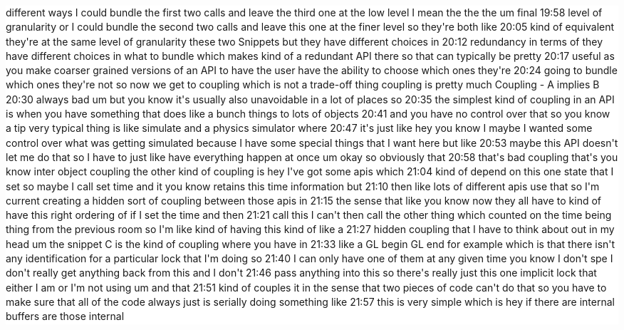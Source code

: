 different ways I could bundle the first two calls and leave the third one at the low level I mean the the the um final
19:58
level of granularity or I could bundle the second two calls and leave this one at the finer level so they're both like
20:05
kind of equivalent they're at the same level of granularity these two Snippets but they have different choices in
20:12
redundancy in terms of they have different choices in what to bundle which makes kind of a redundant API there so that can typically be pretty
20:17
useful as you make coarser grained versions of an API to have the user have the ability to choose which ones they're
20:24
going to bundle which ones they're not so now we get to coupling which is not a trade-off thing coupling is pretty much
Coupling - A implies B
20:30
always bad um but you know it's usually also unavoidable in a lot of places so
20:35
the simplest kind of coupling in an API is when you have something that does like a bunch things to lots of objects
20:41
and you have no control over that so you know a tip very typical thing is like simulate and a physics simulator where
20:47
it's just like hey you know I maybe I wanted some control over what was getting simulated because I have some special things that I want here but like
20:53
maybe this API doesn't let me do that so I have to just like have everything happen at once um okay so obviously that
20:58
that's bad coupling that's you know inter object coupling the other kind of coupling is hey I've got some apis which
21:04
kind of depend on this one state that I set so maybe I call set time and it you know retains this time information but
21:10
then like lots of different apis use that so I'm current creating a hidden sort of coupling between those apis in
21:15
the sense that like you know now they all have to kind of have this right ordering of if I set the time and then
21:21
call this I can't then call the other thing which counted on the time being thing from the previous room so I'm like kind of having this kind of like a
21:27
hidden coupling that I have to think about out in my head um the snippet C is the kind of coupling where you have in
21:33
like a GL begin GL end for example which is that there isn't any identification for a particular lock that I'm doing so
21:40
I can only have one of them at any given time you know I don't spe I don't really get anything back from this and I don't
21:46
pass anything into this so there's really just this one implicit lock that either I am or I'm not using um and that
21:51
kind of couples it in the sense that two pieces of code can't do that so you have to make sure that all of the code always just is serially doing something like
21:57
this is very simple which is hey if there are internal buffers are those internal